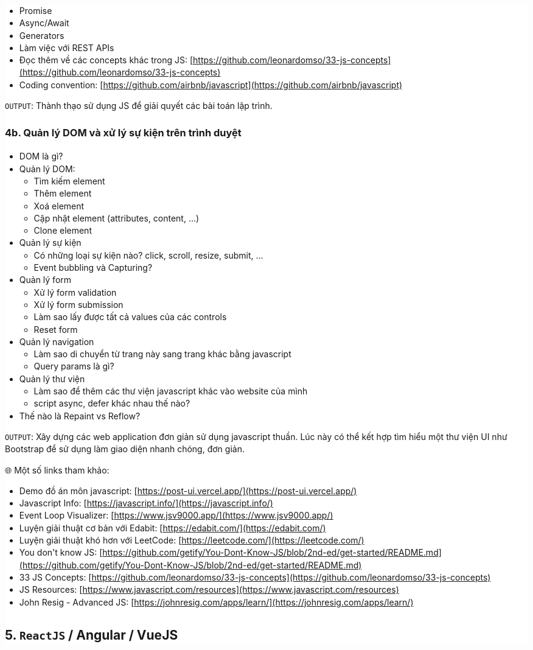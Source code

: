   - Promise
  - Async/Await
  - Generators
- Làm việc với REST APIs
- Đọc thêm về các concepts khác trong JS: [https://github.com/leonardomso/33-js-concepts](https://github.com/leonardomso/33-js-concepts)
- Coding convention: [https://github.com/airbnb/javascript](https://github.com/airbnb/javascript)

`OUTPUT`: Thành thạo sử dụng JS để giải quyết các bài toán lập trình.

### 4b. Quản lý DOM và xử lý sự kiện trên trình duyệt

- DOM là gì?
- Quản lý DOM:
  - Tìm kiếm element
  - Thêm element
  - Xoá element
  - Cập nhật element (attributes, content, ...)
  - Clone element
- Quản lý sự kiện
  - Có những loại sự kiện nào? click, scroll, resize, submit, ...
  - Event bubbling và Capturing?
- Quản lý form
  - Xử lý form validation
  - Xử lý form submission
  - Làm sao lấy được tất cả values của các controls
  - Reset form
- Quản lý navigation
  - Làm sao di chuyển từ trang này sang trang khác bằng javascript
  - Query params là gì?
- Quản lý thư viện
  - Làm sao để thêm các thư viện javascript khác vào website của mình
  - script async, defer khác nhau thế nào?
- Thế nào là Repaint vs Reflow?

`OUTPUT`: Xây dựng các web application đơn giản sử dụng javascript thuần. Lúc này có thể kết hợp tìm hiểu một thư viện UI như Bootstrap để sử dụng làm giao diện nhanh chóng, đơn giản.

🌐 Một số links tham khảo:

- Demo đồ án môn javascript: [https://post-ui.vercel.app/](https://post-ui.vercel.app/)
- Javascript Info: [https://javascript.info/](https://javascript.info/)
- Event Loop Visualizer: [https://www.jsv9000.app/](https://www.jsv9000.app/)
- Luyện giải thuật cơ bản với Edabit: [https://edabit.com/](https://edabit.com/)
- Luyện giải thuật khó hơn với LeetCode: [https://leetcode.com/](https://leetcode.com/)
- You don't know JS: [https://github.com/getify/You-Dont-Know-JS/blob/2nd-ed/get-started/README.md](https://github.com/getify/You-Dont-Know-JS/blob/2nd-ed/get-started/README.md)
- 33 JS Concepts: [https://github.com/leonardomso/33-js-concepts](https://github.com/leonardomso/33-js-concepts)
- JS Resources: [https://www.javascript.com/resources](https://www.javascript.com/resources)
- John Resig - Advanced JS: [https://johnresig.com/apps/learn/](https://johnresig.com/apps/learn/)

## 5. `ReactJS` / Angular / VueJS
